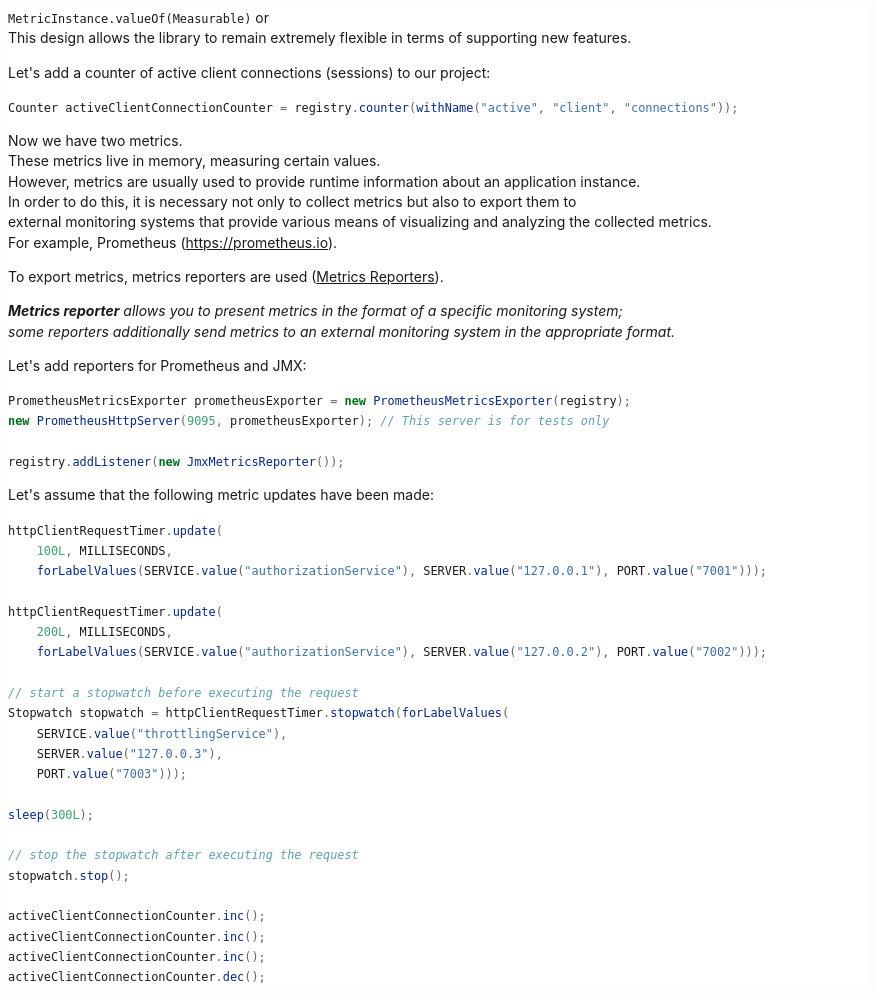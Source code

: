   ```MetricInstance.valueOf(Measurable)``` or        
  This design allows the library to remain extremely flexible in terms of supporting new features.    
  
Let's add a counter of active client connections (sessions) to our project:    
```java
Counter activeClientConnectionCounter = registry.counter(withName("active", "client", "connections"));
```

Now we have two metrics.       
These metrics live in memory, measuring certain values.      
However, metrics are usually used to provide runtime information about an application instance.  
In order to do this, it is necessary not only to collect metrics but also to export them to  
external monitoring systems that provide various means of visualizing and analyzing the collected metrics.  
For example, Prometheus (https://prometheus.io).   

To export metrics, metrics reporters are used ([Metrics Reporters](#metrics-reporters)).

***Metrics reporter*** *allows you to present metrics in the format of a specific monitoring system;  
some reporters additionally send metrics to an external monitoring system in the appropriate format.*

Let's add reporters for Prometheus and JMX:
```java
PrometheusMetricsExporter prometheusExporter = new PrometheusMetricsExporter(registry);
new PrometheusHttpServer(9095, prometheusExporter); // This server is for tests only

registry.addListener(new JmxMetricsReporter());
```

Let's assume that the following metric updates have been made:    
```java
httpClientRequestTimer.update(
    100L, MILLISECONDS,
    forLabelValues(SERVICE.value("authorizationService"), SERVER.value("127.0.0.1"), PORT.value("7001")));

httpClientRequestTimer.update(
    200L, MILLISECONDS,
    forLabelValues(SERVICE.value("authorizationService"), SERVER.value("127.0.0.2"), PORT.value("7002")));

// start a stopwatch before executing the request
Stopwatch stopwatch = httpClientRequestTimer.stopwatch(forLabelValues(
    SERVICE.value("throttlingService"),
    SERVER.value("127.0.0.3"),
    PORT.value("7003")));

sleep(300L);

// stop the stopwatch after executing the request
stopwatch.stop();

activeClientConnectionCounter.inc();
activeClientConnectionCounter.inc();
activeClientConnectionCounter.inc();
activeClientConnectionCounter.dec();
```

